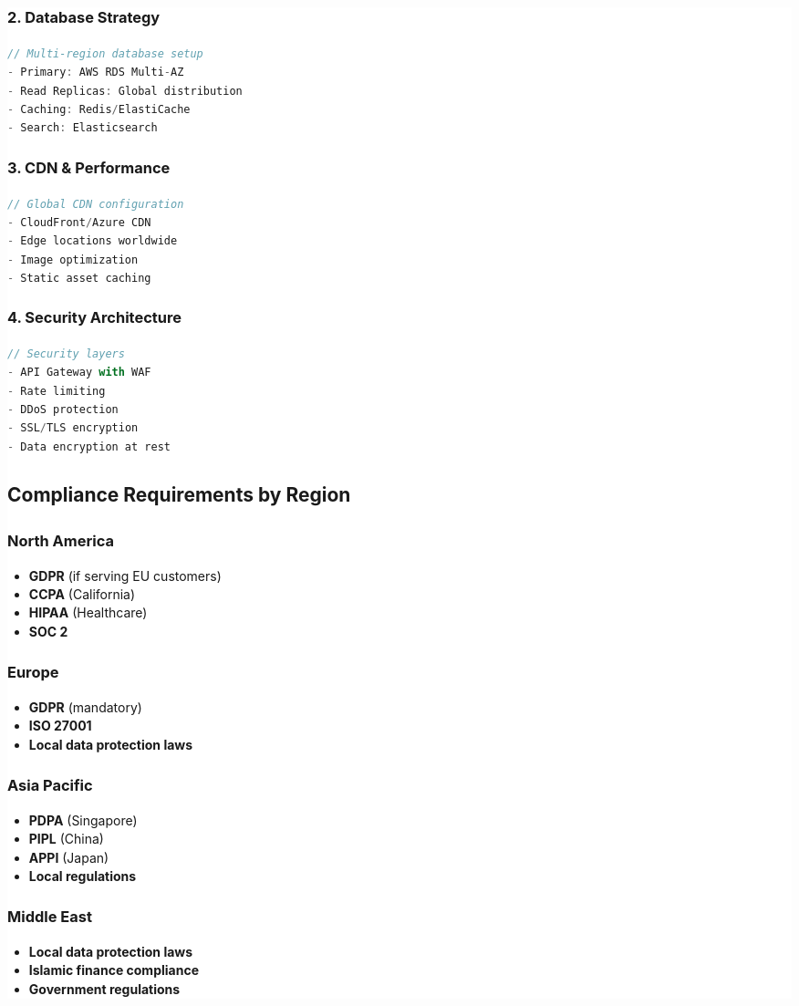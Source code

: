### 2. **Database Strategy**
```javascript
// Multi-region database setup
- Primary: AWS RDS Multi-AZ
- Read Replicas: Global distribution
- Caching: Redis/ElastiCache
- Search: Elasticsearch
```

### 3. **CDN & Performance**
```javascript
// Global CDN configuration
- CloudFront/Azure CDN
- Edge locations worldwide
- Image optimization
- Static asset caching
```

### 4. **Security Architecture**
```javascript
// Security layers
- API Gateway with WAF
- Rate limiting
- DDoS protection
- SSL/TLS encryption
- Data encryption at rest
```

## Compliance Requirements by Region

### North America
- **GDPR** (if serving EU customers)
- **CCPA** (California)
- **HIPAA** (Healthcare)
- **SOC 2**

### Europe
- **GDPR** (mandatory)
- **ISO 27001**
- **Local data protection laws**

### Asia Pacific
- **PDPA** (Singapore)
- **PIPL** (China)
- **APPI** (Japan)
- **Local regulations**

### Middle East
- **Local data protection laws**
- **Islamic finance compliance**
- **Government regulations**
